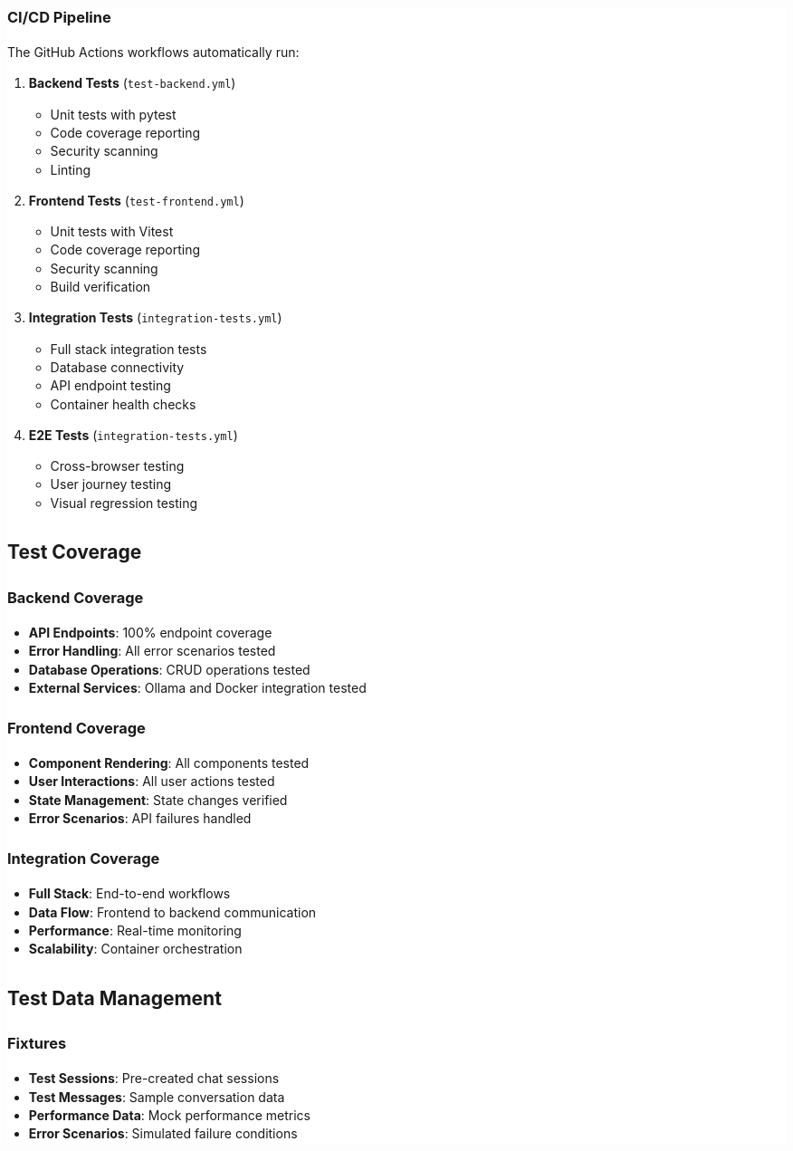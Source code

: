 ### CI/CD Pipeline

The GitHub Actions workflows automatically run:

1. **Backend Tests** (`test-backend.yml`)
   - Unit tests with pytest
   - Code coverage reporting
   - Security scanning
   - Linting

2. **Frontend Tests** (`test-frontend.yml`)
   - Unit tests with Vitest
   - Code coverage reporting
   - Security scanning
   - Build verification

3. **Integration Tests** (`integration-tests.yml`)
   - Full stack integration tests
   - Database connectivity
   - API endpoint testing
   - Container health checks

4. **E2E Tests** (`integration-tests.yml`)
   - Cross-browser testing
   - User journey testing
   - Visual regression testing

## Test Coverage

### Backend Coverage
- **API Endpoints**: 100% endpoint coverage
- **Error Handling**: All error scenarios tested
- **Database Operations**: CRUD operations tested
- **External Services**: Ollama and Docker integration tested

### Frontend Coverage
- **Component Rendering**: All components tested
- **User Interactions**: All user actions tested
- **State Management**: State changes verified
- **Error Scenarios**: API failures handled

### Integration Coverage
- **Full Stack**: End-to-end workflows
- **Data Flow**: Frontend to backend communication
- **Performance**: Real-time monitoring
- **Scalability**: Container orchestration

## Test Data Management

### Fixtures
- **Test Sessions**: Pre-created chat sessions
- **Test Messages**: Sample conversation data
- **Performance Data**: Mock performance metrics
- **Error Scenarios**: Simulated failure conditions
